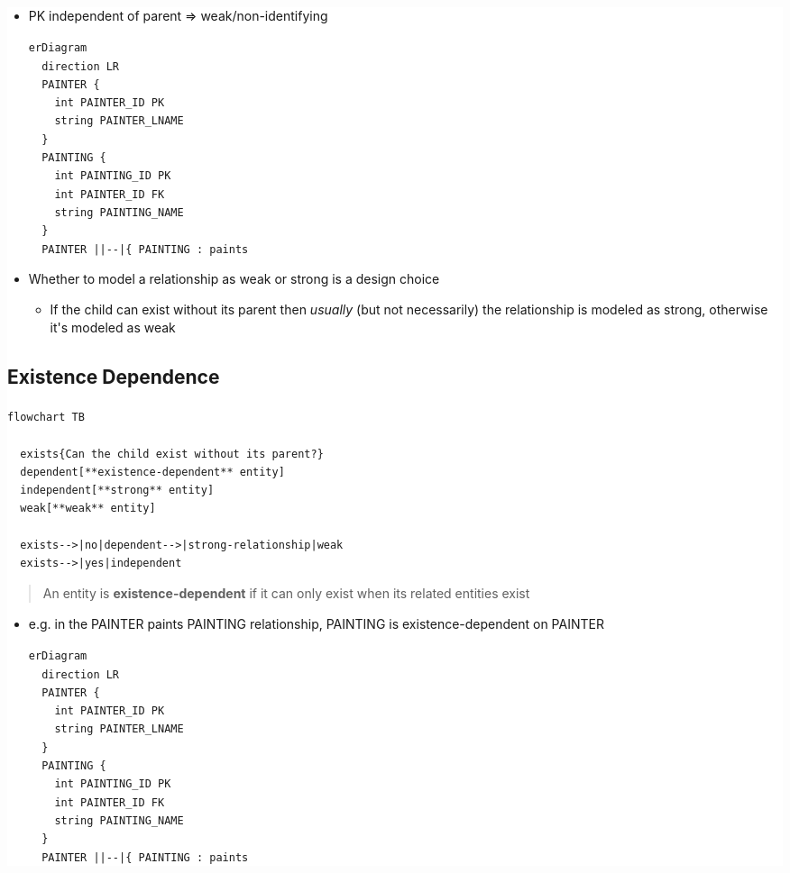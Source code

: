   - PK independent of parent => weak/non-identifying

    ```mermaid
    erDiagram
      direction LR
      PAINTER {
        int PAINTER_ID PK
        string PAINTER_LNAME
      }
      PAINTING {
        int PAINTING_ID PK
        int PAINTER_ID FK
        string PAINTING_NAME
      }
      PAINTER ||--|{ PAINTING : paints
    ```

- Whether to model a relationship as weak or strong is a design choice
  - If the child can exist without its parent then *usually* (but not necessarily) the relationship is modeled as strong, otherwise it's modeled as weak

## Existence Dependence

```mermaid
flowchart TB

  exists{Can the child exist without its parent?}
  dependent[**existence-dependent** entity]
  independent[**strong** entity]
  weak[**weak** entity]

  exists-->|no|dependent-->|strong-relationship|weak
  exists-->|yes|independent 
```

> An entity is **existence-dependent** if it can only exist when its related entities exist

- e.g. in the PAINTER paints PAINTING relationship, PAINTING is existence-dependent on PAINTER

  ```mermaid
  erDiagram
    direction LR
    PAINTER {
      int PAINTER_ID PK
      string PAINTER_LNAME
    }
    PAINTING {
      int PAINTING_ID PK
      int PAINTER_ID FK
      string PAINTING_NAME
    }
    PAINTER ||--|{ PAINTING : paints
  ```
